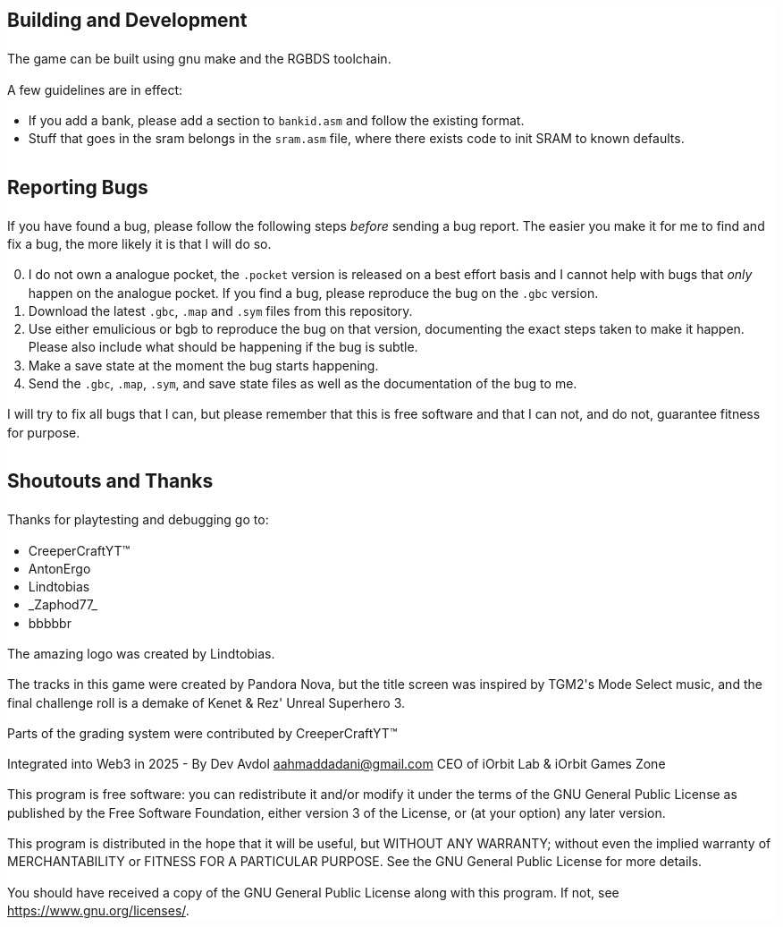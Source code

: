 ## Building and Development
The game can be built using gnu make and the RGBDS toolchain.

A few guidelines are in effect:
- If you add a bank, please add a section to `bankid.asm` and follow the existing format.
- Stuff that goes in the sram belongs in the `sram.asm` file, where there exists code to init SRAM to known defaults.


## Reporting Bugs
If you have found a bug, please follow the following steps *before* sending a bug report. The easier you make it for me to find and fix a bug, the more likely it is that I will do so.

0. I do not own a analogue pocket, the `.pocket` version is released on a best effort basis and I cannot help with bugs that *only* happen on the analogue pocket. If you find a bug, please reproduce the bug on the `.gbc` version.
1. Download the latest `.gbc`, `.map` and `.sym` files from this repository.
2. Use either emulicious or bgb to reproduce the bug on that version, documenting the exact steps taken to make it happen. Please also include what should be happening if the bug is subtle.
3. Make a save state at the moment the bug starts happening.
4. Send the `.gbc`, `.map`, `.sym`, and save state files as well as the documentation of the bug to me.

I will try to fix all bugs that I can, but please remember that this is free software and that I can not, and do not, guarantee fitness for purpose.


## Shoutouts and Thanks
Thanks for playtesting and debugging go to:

- CreeperCraftYT™
- AntonErgo
- Lindtobias
- \_Zaphod77\_
- bbbbbr

The amazing logo was created by Lindtobias.

The tracks in this game were created by Pandora Nova, but the title screen was inspired by TGM2's Mode Select music, and the final challenge roll is a demake of Kenet & Rez' Unreal Superhero 3.

Parts of the grading system were contributed by CreeperCraftYT™


Integrated into Web3 in 2025 - By Dev Avdol <aahmaddadani@gmail.com>
CEO of iOrbit Lab & iOrbit Games Zone

This program is free software: you can redistribute it and/or modify
it under the terms of the GNU General Public License as published by
the Free Software Foundation, either version 3 of the License, or
(at your option) any later version.

This program is distributed in the hope that it will be useful,
but WITHOUT ANY WARRANTY; without even the implied warranty of
MERCHANTABILITY or FITNESS FOR A PARTICULAR PURPOSE.  See the
GNU General Public License for more details.

You should have received a copy of the GNU General Public License
along with this program.  If not, see <https://www.gnu.org/licenses/>.
